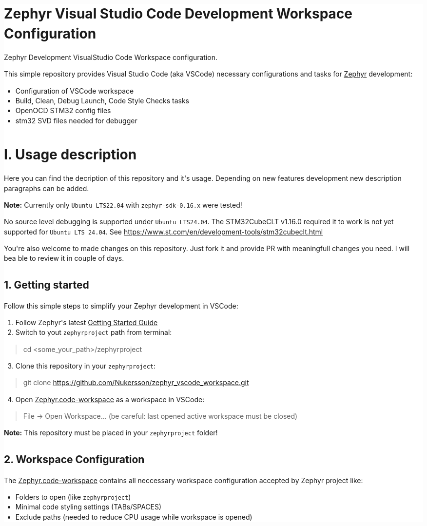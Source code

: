 # Zephyr Visual Studio Code Development Workspace Configuration
Zephyr Development VisualStudio Code Workspace configuration.

This simple repository provides Visual Studio Code (aka VSCode) necessary
configurations and tasks for [Zephyr](https://github.com/zephyrproject-rtos/zephyr) development:

* Configuration of VSCode workspace
* Build, Clean, Debug Launch, Code Style Checks tasks
* OpenOCD STM32 config files
* stm32 SVD files needed for debugger 

# I. Usage description

Here you can find the decription of this repository and it's usage. Depending on
new features development new description paragraphs can be added.

**Note:** Currently only `Ubuntu LTS22.04` with `zephyr-sdk-0.16.x` were tested!

No source level debugging is supported under `Ubuntu LTS24.04`.
The STM32CubeCLT v1.16.0 required it to work is not yet supported for `Ubuntu LTS 24.04`.
See https://www.st.com/en/development-tools/stm32cubeclt.html

You're also welcome to made changes on this repository.
Just fork it and provide PR with meaningfull changes you need.
I will bea ble to review it in couple of days.

## 1. Getting started
Follow this simple steps to simplify your Zephyr development in VSCode:

1. Follow Zephyr's latest [Getting Started Guide](https://docs.zephyrproject.org/latest/getting_started/index.html)
2. Switch to yout `zephyrproject` path from terminal:
> cd <some_your_path>/zephyrproject
3. Clone this repository in your `zephyrproject`:
> git clone https://github.com/Nukersson/zephyr_vscode_workspace.git
4. Open [Zephyr.code-workspace](https://github.com/Nukersson/zephyr_vscode_workspace/blob/master/Zephyr.code-workspace) as a workspace in VSCode:
> File -> Open Workspace...
(be careful: last opened active workspace must be closed)

**Note:** This repository must be placed in your `zephyrproject` folder!

## 2. Workspace Configuration
The [Zephyr.code-workspace](https://github.com/Nukersson/zephyr_vscode_workspace/blob/master/Zephyr.code-workspace)
contains all neccessary workspace configuration accepted by Zephyr project like:
* Folders to open (like `zephyrproject`)
* Minimal code styling settings (TABs/SPACES)
* Exclude paths (needed to reduce CPU usage while workspace is opened)
